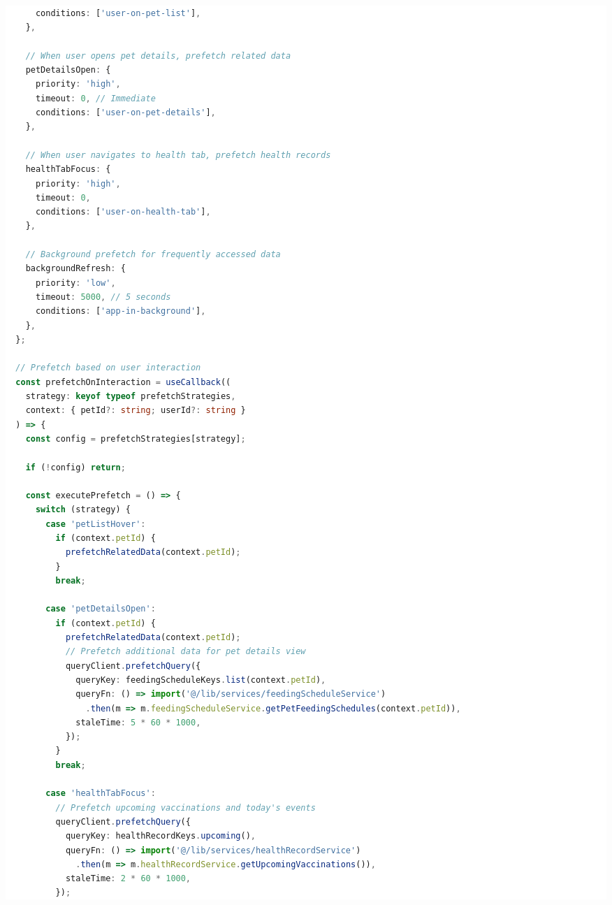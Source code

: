 ```typescript
      conditions: ['user-on-pet-list'],
    },

    // When user opens pet details, prefetch related data
    petDetailsOpen: {
      priority: 'high',
      timeout: 0, // Immediate
      conditions: ['user-on-pet-details'],
    },

    // When user navigates to health tab, prefetch health records
    healthTabFocus: {
      priority: 'high',
      timeout: 0,
      conditions: ['user-on-health-tab'],
    },

    // Background prefetch for frequently accessed data
    backgroundRefresh: {
      priority: 'low',
      timeout: 5000, // 5 seconds
      conditions: ['app-in-background'],
    },
  };

  // Prefetch based on user interaction
  const prefetchOnInteraction = useCallback((
    strategy: keyof typeof prefetchStrategies,
    context: { petId?: string; userId?: string }
  ) => {
    const config = prefetchStrategies[strategy];

    if (!config) return;

    const executePrefetch = () => {
      switch (strategy) {
        case 'petListHover':
          if (context.petId) {
            prefetchRelatedData(context.petId);
          }
          break;

        case 'petDetailsOpen':
          if (context.petId) {
            prefetchRelatedData(context.petId);
            // Prefetch additional data for pet details view
            queryClient.prefetchQuery({
              queryKey: feedingScheduleKeys.list(context.petId),
              queryFn: () => import('@/lib/services/feedingScheduleService')
                .then(m => m.feedingScheduleService.getPetFeedingSchedules(context.petId)),
              staleTime: 5 * 60 * 1000,
            });
          }
          break;

        case 'healthTabFocus':
          // Prefetch upcoming vaccinations and today's events
          queryClient.prefetchQuery({
            queryKey: healthRecordKeys.upcoming(),
            queryFn: () => import('@/lib/services/healthRecordService')
              .then(m => m.healthRecordService.getUpcomingVaccinations()),
            staleTime: 2 * 60 * 1000,
          });
```